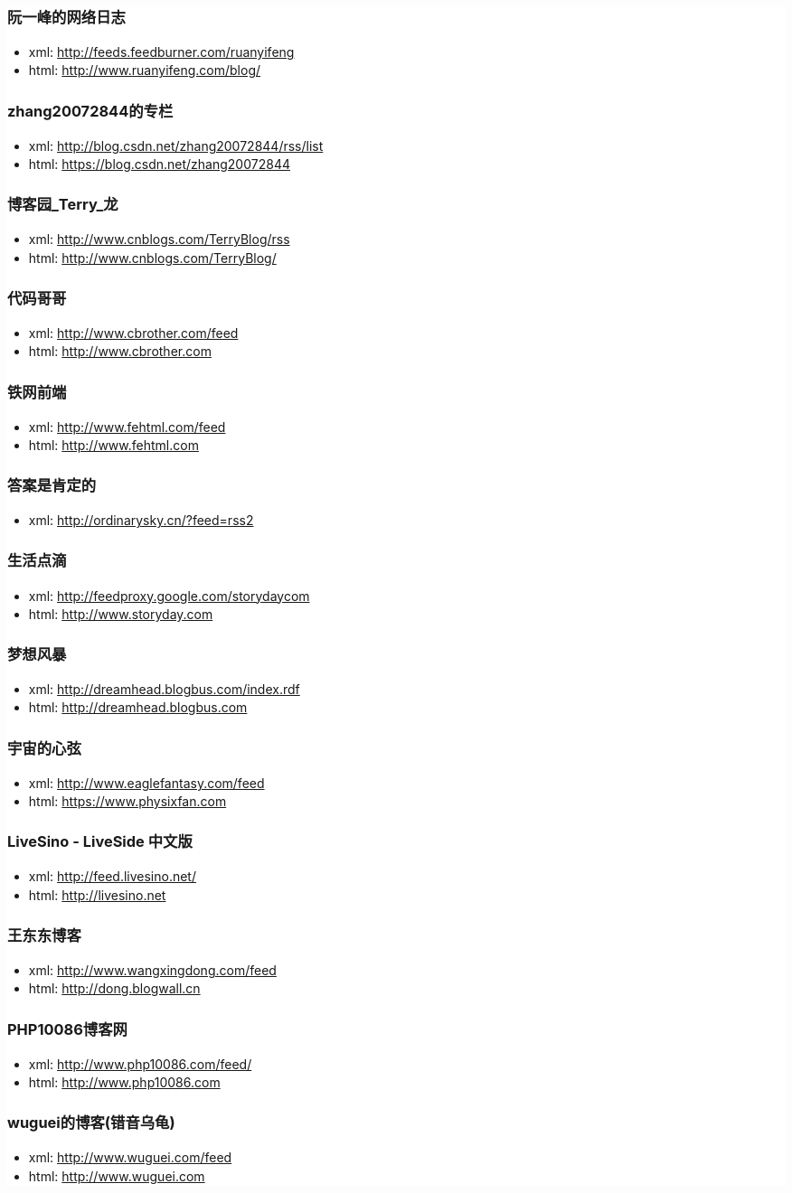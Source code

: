 ### 阮一峰的网络日志
  - xml: <http://feeds.feedburner.com/ruanyifeng>
  - html: <http://www.ruanyifeng.com/blog/>

### zhang20072844的专栏
  - xml: <http://blog.csdn.net/zhang20072844/rss/list>
  - html: <https://blog.csdn.net/zhang20072844>

### 博客园_Terry_龙
  - xml: <http://www.cnblogs.com/TerryBlog/rss>
  - html: <http://www.cnblogs.com/TerryBlog/>

### 代码哥哥
  - xml: <http://www.cbrother.com/feed>
  - html: <http://www.cbrother.com>

### 铁网前端
  - xml: <http://www.fehtml.com/feed>
  - html: <http://www.fehtml.com>

### 答案是肯定的
  - xml: <http://ordinarysky.cn/?feed=rss2>

### 生活点滴
  - xml: <http://feedproxy.google.com/storydaycom>
  - html: <http://www.storyday.com>

### 梦想风暴
  - xml: <http://dreamhead.blogbus.com/index.rdf>
  - html: <http://dreamhead.blogbus.com>

### 宇宙的心弦
  - xml: <http://www.eaglefantasy.com/feed>
  - html: <https://www.physixfan.com>

### LiveSino - LiveSide 中文版
  - xml: <http://feed.livesino.net/>
  - html: <http://livesino.net>

### 王东东博客
  - xml: <http://www.wangxingdong.com/feed>
  - html: <http://dong.blogwall.cn>

### PHP10086博客网
  - xml: <http://www.php10086.com/feed/>
  - html: <http://www.php10086.com>

### wuguei的博客(错音乌龟)
  - xml: <http://www.wuguei.com/feed>
  - html: <http://www.wuguei.com>
